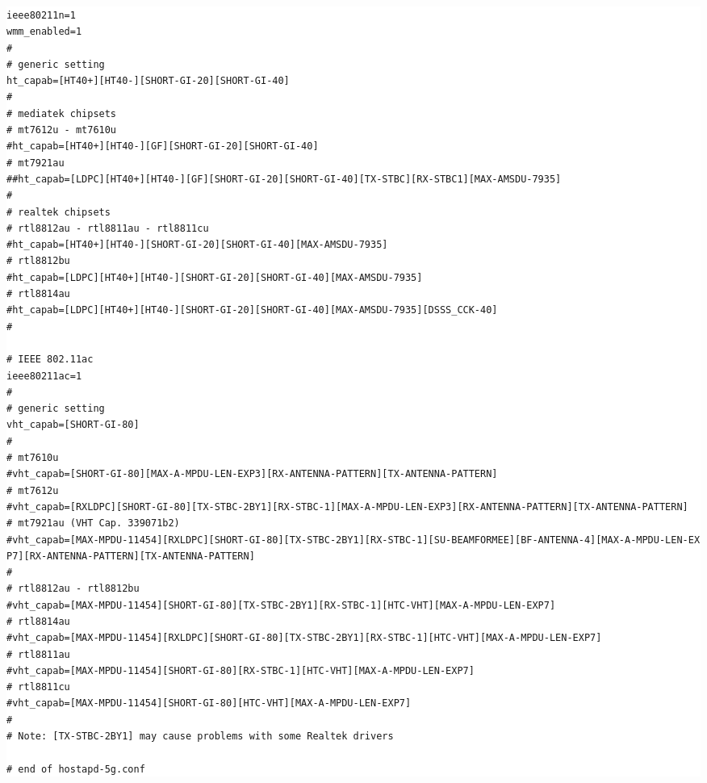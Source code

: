 ```
ieee80211n=1
wmm_enabled=1
#
# generic setting
ht_capab=[HT40+][HT40-][SHORT-GI-20][SHORT-GI-40]
#
# mediatek chipsets
# mt7612u - mt7610u
#ht_capab=[HT40+][HT40-][GF][SHORT-GI-20][SHORT-GI-40]
# mt7921au
##ht_capab=[LDPC][HT40+][HT40-][GF][SHORT-GI-20][SHORT-GI-40][TX-STBC][RX-STBC1][MAX-AMSDU-7935]
#
# realtek chipsets
# rtl8812au - rtl8811au - rtl8811cu
#ht_capab=[HT40+][HT40-][SHORT-GI-20][SHORT-GI-40][MAX-AMSDU-7935]
# rtl8812bu
#ht_capab=[LDPC][HT40+][HT40-][SHORT-GI-20][SHORT-GI-40][MAX-AMSDU-7935]
# rtl8814au
#ht_capab=[LDPC][HT40+][HT40-][SHORT-GI-20][SHORT-GI-40][MAX-AMSDU-7935][DSSS_CCK-40]
#

# IEEE 802.11ac
ieee80211ac=1
#
# generic setting
vht_capab=[SHORT-GI-80]
#
# mt7610u
#vht_capab=[SHORT-GI-80][MAX-A-MPDU-LEN-EXP3][RX-ANTENNA-PATTERN][TX-ANTENNA-PATTERN]
# mt7612u
#vht_capab=[RXLDPC][SHORT-GI-80][TX-STBC-2BY1][RX-STBC-1][MAX-A-MPDU-LEN-EXP3][RX-ANTENNA-PATTERN][TX-ANTENNA-PATTERN]
# mt7921au (VHT Cap. 339071b2)
#vht_capab=[MAX-MPDU-11454][RXLDPC][SHORT-GI-80][TX-STBC-2BY1][RX-STBC-1][SU-BEAMFORMEE][BF-ANTENNA-4][MAX-A-MPDU-LEN-EXP7][RX-ANTENNA-PATTERN][TX-ANTENNA-PATTERN]
#
# rtl8812au - rtl8812bu
#vht_capab=[MAX-MPDU-11454][SHORT-GI-80][TX-STBC-2BY1][RX-STBC-1][HTC-VHT][MAX-A-MPDU-LEN-EXP7]
# rtl8814au
#vht_capab=[MAX-MPDU-11454][RXLDPC][SHORT-GI-80][TX-STBC-2BY1][RX-STBC-1][HTC-VHT][MAX-A-MPDU-LEN-EXP7]
# rtl8811au
#vht_capab=[MAX-MPDU-11454][SHORT-GI-80][RX-STBC-1][HTC-VHT][MAX-A-MPDU-LEN-EXP7]
# rtl8811cu
#vht_capab=[MAX-MPDU-11454][SHORT-GI-80][HTC-VHT][MAX-A-MPDU-LEN-EXP7]
#
# Note: [TX-STBC-2BY1] may cause problems with some Realtek drivers

# end of hostapd-5g.conf
```
